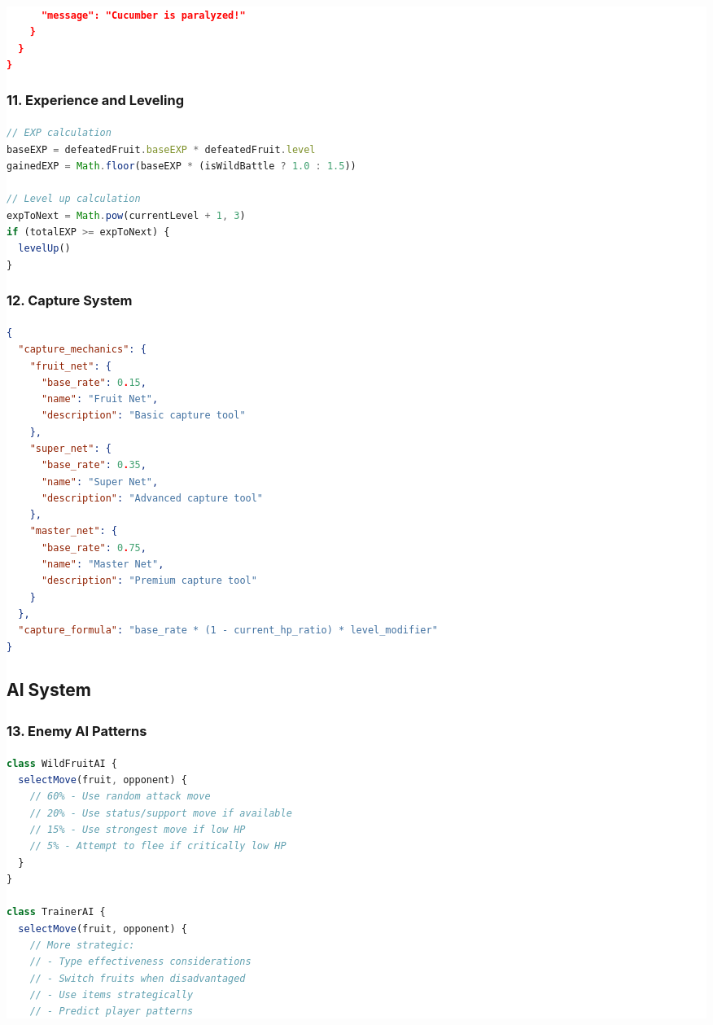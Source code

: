 ```json
      "message": "Cucumber is paralyzed!"
    }
  }
}
```

### 11. Experience and Leveling
```javascript
// EXP calculation
baseEXP = defeatedFruit.baseEXP * defeatedFruit.level
gainedEXP = Math.floor(baseEXP * (isWildBattle ? 1.0 : 1.5))

// Level up calculation  
expToNext = Math.pow(currentLevel + 1, 3)
if (totalEXP >= expToNext) {
  levelUp()
}
```

### 12. Capture System
```json
{
  "capture_mechanics": {
    "fruit_net": {
      "base_rate": 0.15,
      "name": "Fruit Net",
      "description": "Basic capture tool"
    },
    "super_net": {
      "base_rate": 0.35,
      "name": "Super Net", 
      "description": "Advanced capture tool"
    },
    "master_net": {
      "base_rate": 0.75,
      "name": "Master Net",
      "description": "Premium capture tool"
    }
  },
  "capture_formula": "base_rate * (1 - current_hp_ratio) * level_modifier"
}
```

## AI System

### 13. Enemy AI Patterns
```javascript
class WildFruitAI {
  selectMove(fruit, opponent) {
    // 60% - Use random attack move
    // 20% - Use status/support move if available
    // 15% - Use strongest move if low HP
    // 5% - Attempt to flee if critically low HP
  }
}

class TrainerAI {
  selectMove(fruit, opponent) {
    // More strategic:
    // - Type effectiveness considerations
    // - Switch fruits when disadvantaged
    // - Use items strategically
    // - Predict player patterns
```